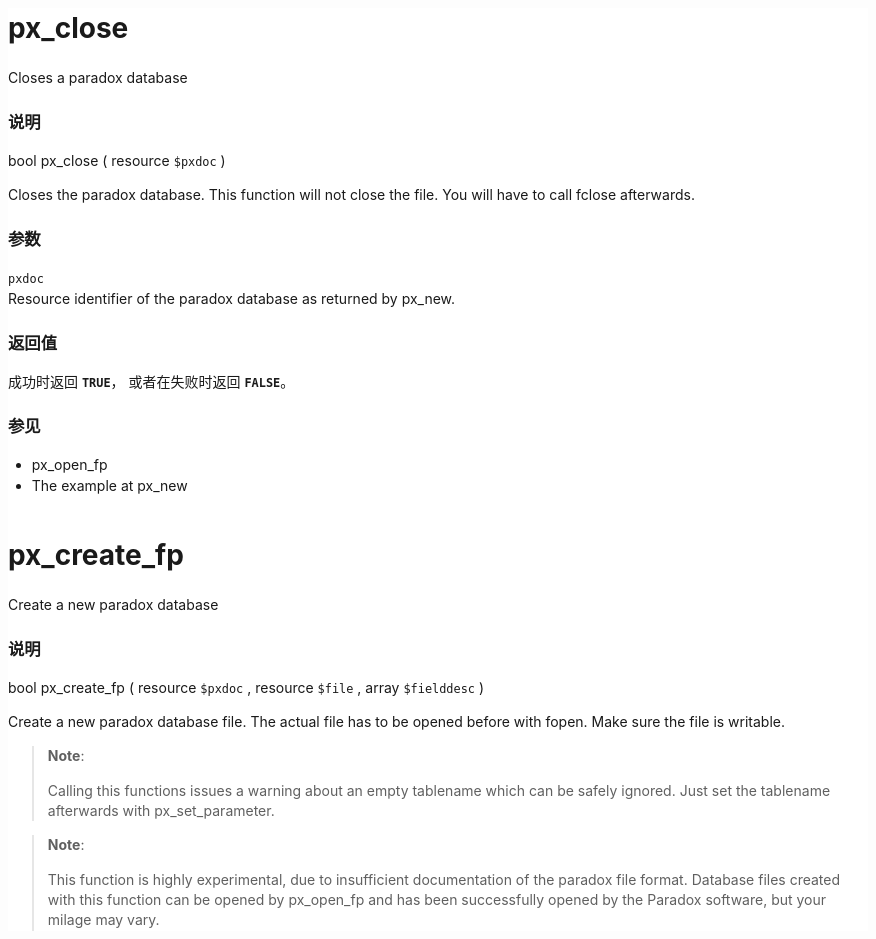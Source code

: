 px\_close
=========

Closes a paradox database

### 说明

<span class="type">bool</span> <span class="methodname">px\_close</span>
( <span class="methodparam"><span class="type">resource</span>
`$pxdoc`</span> )

Closes the paradox database. This function will not close the file. You
will have to call <span class="function">fclose</span> afterwards.

### 参数

`pxdoc`  
Resource identifier of the paradox database as returned by <span
class="function">px\_new</span>.

### 返回值

成功时返回 **`TRUE`**， 或者在失败时返回 **`FALSE`**。

### 参见

-   <span class="function">px\_open\_fp</span>
-   The example at <span class="function">px\_new</span>

px\_create\_fp
==============

Create a new paradox database

### 说明

<span class="type">bool</span> <span
class="methodname">px\_create\_fp</span> ( <span
class="methodparam"><span class="type">resource</span> `$pxdoc`</span> ,
<span class="methodparam"><span class="type">resource</span>
`$file`</span> , <span class="methodparam"><span
class="type">array</span> `$fielddesc`</span> )

Create a new paradox database file. The actual file has to be opened
before with <span class="function">fopen</span>. Make sure the file is
writable.

> **Note**:
>
> Calling this functions issues a warning about an empty tablename which
> can be safely ignored. Just set the tablename afterwards with <span
> class="function">px\_set\_parameter</span>.

> **Note**:
>
> This function is highly experimental, due to insufficient
> documentation of the paradox file format. Database files created with
> this function can be opened by <span
> class="function">px\_open\_fp</span> and has been successfully opened
> by the Paradox software, but your milage may vary.
